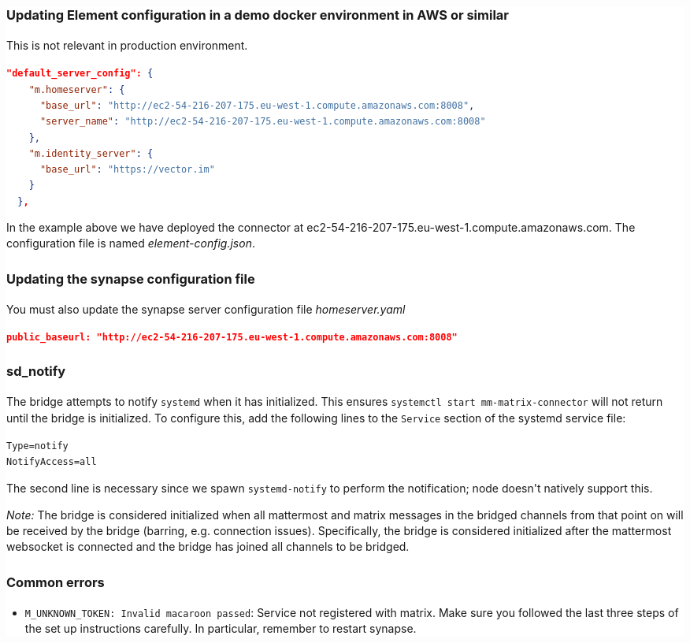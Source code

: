 ### Updating Element configuration in a demo docker environment in AWS or similar

This is not relevant in production environment.

```json
"default_server_config": {
    "m.homeserver": {
      "base_url": "http://ec2-54-216-207-175.eu-west-1.compute.amazonaws.com:8008",
      "server_name": "http://ec2-54-216-207-175.eu-west-1.compute.amazonaws.com:8008"
    },
    "m.identity_server": {
      "base_url": "https://vector.im"
    }
  },

```

In the example above we have deployed the connector at ec2-54-216-207-175.eu-west-1.compute.amazonaws.com. The configuration file is named _element-config.json_.

### Updating the synapse configuration file

You must also update the synapse server configuration file _homeserver.yaml_

```json
public_baseurl: "http://ec2-54-216-207-175.eu-west-1.compute.amazonaws.com:8008"
```

### sd_notify

The bridge attempts to notify `systemd` when it has initialized.
This ensures `systemctl start mm-matrix-connector` will not return
until the bridge is initialized. To configure this, add the following lines to
the `Service` section of the systemd service file:

```
Type=notify
NotifyAccess=all
```

The second line is necessary since we spawn `systemd-notify` to perform the
notification; node doesn't natively support this.

_Note:_ The bridge is considered initialized when all mattermost and matrix
messages in the bridged channels from that point on will be received by the
bridge (barring, e.g. connection issues). Specifically, the bridge is
considered initialized after the mattermost websocket is connected and the
bridge has joined all channels to be bridged.

### Common errors

- `M_UNKNOWN_TOKEN: Invalid macaroon passed`: Service not registered with
  matrix. Make sure you followed the last three steps of the set up
  instructions carefully. In particular, remember to restart synapse.
